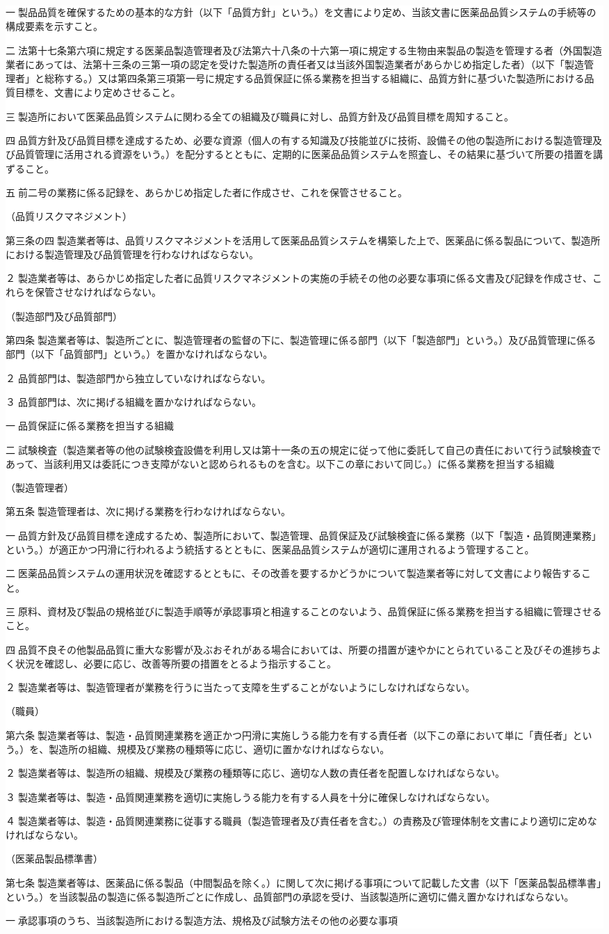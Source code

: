 一 製品品質を確保するための基本的な方針（以下「品質方針」という。）を文書により定め、当該文書に医薬品品質システムの手続等の構成要素を示すこと。

二 法第十七条第六項に規定する医薬品製造管理者及び法第六十八条の十六第一項に規定する生物由来製品の製造を管理する者（外国製造業者にあっては、法第十三条の三第一項の認定を受けた製造所の責任者又は当該外国製造業者があらかじめ指定した者）（以下「製造管理者」と総称する。）又は第四条第三項第一号に規定する品質保証に係る業務を担当する組織に、品質方針に基づいた製造所における品質目標を、文書により定めさせること。

三 製造所において医薬品品質システムに関わる全ての組織及び職員に対し、品質方針及び品質目標を周知すること。

四 品質方針及び品質目標を達成するため、必要な資源（個人の有する知識及び技能並びに技術、設備その他の製造所における製造管理及び品質管理に活用される資源をいう。）を配分するとともに、定期的に医薬品品質システムを照査し、その結果に基づいて所要の措置を講ずること。

五 前二号の業務に係る記録を、あらかじめ指定した者に作成させ、これを保管させること。

（品質リスクマネジメント）

第三条の四 製造業者等は、品質リスクマネジメントを活用して医薬品品質システムを構築した上で、医薬品に係る製品について、製造所における製造管理及び品質管理を行わなければならない。

２ 製造業者等は、あらかじめ指定した者に品質リスクマネジメントの実施の手続その他の必要な事項に係る文書及び記録を作成させ、これらを保管させなければならない。

（製造部門及び品質部門）

第四条 製造業者等は、製造所ごとに、製造管理者の監督の下に、製造管理に係る部門（以下「製造部門」という。）及び品質管理に係る部門（以下「品質部門」という。）を置かなければならない。

２ 品質部門は、製造部門から独立していなければならない。

３ 品質部門は、次に掲げる組織を置かなければならない。

一 品質保証に係る業務を担当する組織

二 試験検査（製造業者等の他の試験検査設備を利用し又は第十一条の五の規定に従って他に委託して自己の責任において行う試験検査であって、当該利用又は委託につき支障がないと認められるものを含む。以下この章において同じ。）に係る業務を担当する組織

（製造管理者）

第五条 製造管理者は、次に掲げる業務を行わなければならない。

一 品質方針及び品質目標を達成するため、製造所において、製造管理、品質保証及び試験検査に係る業務（以下「製造・品質関連業務」という。）が適正かつ円滑に行われるよう統括するとともに、医薬品品質システムが適切に運用されるよう管理すること。

二 医薬品品質システムの運用状況を確認するとともに、その改善を要するかどうかについて製造業者等に対して文書により報告すること。

三 原料、資材及び製品の規格並びに製造手順等が承認事項と相違することのないよう、品質保証に係る業務を担当する組織に管理させること。

四 品質不良その他製品品質に重大な影響が及ぶおそれがある場合においては、所要の措置が速やかにとられていること及びその進捗ちよく状況を確認し、必要に応じ、改善等所要の措置をとるよう指示すること。

２ 製造業者等は、製造管理者が業務を行うに当たって支障を生ずることがないようにしなければならない。

（職員）

第六条 製造業者等は、製造・品質関連業務を適正かつ円滑に実施しうる能力を有する責任者（以下この章において単に「責任者」という。）を、製造所の組織、規模及び業務の種類等に応じ、適切に置かなければならない。

２ 製造業者等は、製造所の組織、規模及び業務の種類等に応じ、適切な人数の責任者を配置しなければならない。

３ 製造業者等は、製造・品質関連業務を適切に実施しうる能力を有する人員を十分に確保しなければならない。

４ 製造業者等は、製造・品質関連業務に従事する職員（製造管理者及び責任者を含む。）の責務及び管理体制を文書により適切に定めなければならない。

（医薬品製品標準書）

第七条 製造業者等は、医薬品に係る製品（中間製品を除く。）に関して次に掲げる事項について記載した文書（以下「医薬品製品標準書」という。）を当該製品の製造に係る製造所ごとに作成し、品質部門の承認を受け、当該製造所に適切に備え置かなければならない。

一 承認事項のうち、当該製造所における製造方法、規格及び試験方法その他の必要な事項
